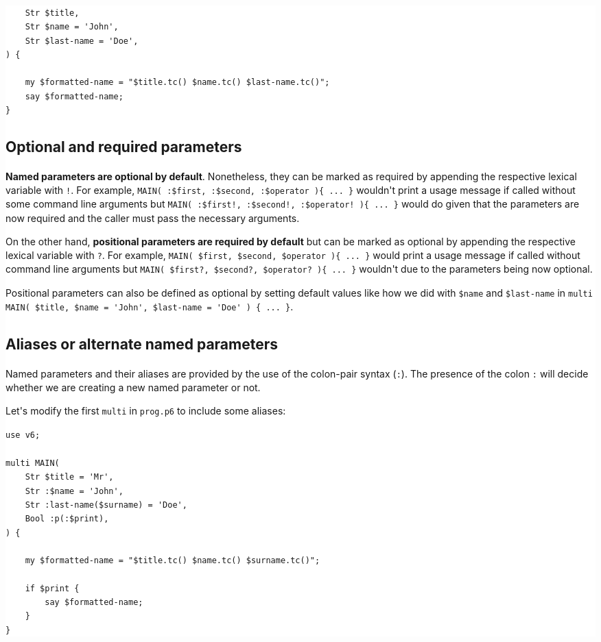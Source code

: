```
    Str $title,
    Str $name = 'John', 
    Str $last-name = 'Doe',
) {

    my $formatted-name = "$title.tc() $name.tc() $last-name.tc()";
    say $formatted-name;
}
```

## Optional and required parameters

**Named parameters are optional by default**. Nonetheless, they can be marked as
required by appending the respective lexical variable with `!`. For example,
`MAIN( :$first, :$second, :$operator ){ ... }` wouldn't print a usage message if
called without some command line arguments but `MAIN( :$first!, :$second!,
:$operator! ){ ... }` would do given that the parameters are now required and
the caller must pass the necessary arguments.

On the other hand, **positional parameters are required by default** but can be
marked as optional by appending the respective lexical variable with `?`. For
example, `MAIN( $first, $second, $operator ){ ... }` would print a usage message
if called without command line arguments but `MAIN( $first?, $second?,
$operator? ){ ... }` wouldn't due to the parameters being now optional.

Positional parameters can also be defined as optional by setting default values
like how we did with `$name` and `$last-name` in 
`multi MAIN( $title, $name = 'John', $last-name = 'Doe' ) { ... }`.

## Aliases or alternate named parameters

Named parameters and their aliases are provided by the use of the colon-pair
syntax (`:`). The presence of the colon `:` will decide whether we are creating
a new named parameter or not. 

Let's modify the first `multi` in `prog.p6` to include some aliases:

```
use v6;

multi MAIN(
    Str $title = 'Mr',
    Str :$name = 'John', 
    Str :last-name($surname) = 'Doe',
    Bool :p(:$print),
) {

    my $formatted-name = "$title.tc() $name.tc() $surname.tc()";
    
    if $print {
        say $formatted-name;
    }
}
```

